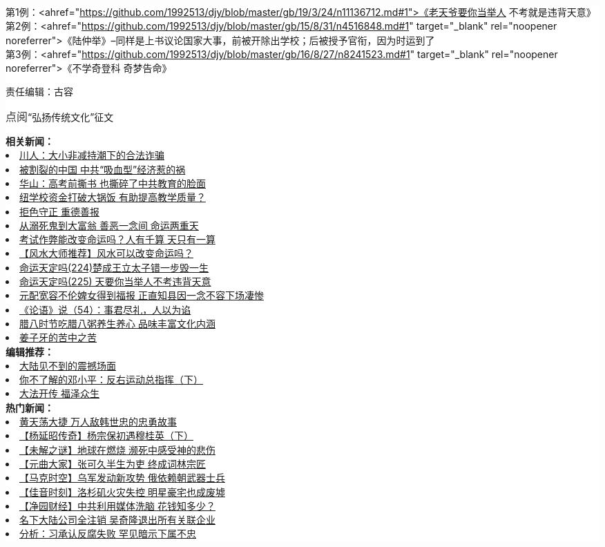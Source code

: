 </strong></span>第1例：<ahref="https://github.com/1992513/djy/blob/master/gb/19/3/24/n11136712.md#1">《老天爷要你当举人 不考就是违背天意》</a><br />
第2例：<ahref="https://github.com/1992513/djy/blob/master/gb/15/8/31/n4516848.md#1" target="_blank" rel="noopener noreferrer">《陆仲举》&#8211;同样是上书议论国家大事，前被开除出学校；后被授予官衔，因为时运到了</a><br />
第3例：<ahref="https://github.com/1992513/djy/blob/master/gb/16/8/27/n8241523.md#1" target="_blank" rel="noopener noreferrer">《不学奇登科 奇梦告命》</a></p>
<p>责任编辑：古容</p>
<p><span style="color: #333333;"><span style="font-family: Georgia, 'Times New Roman', 'Bitstream Charter', Times, serif;"><span style="font-size: medium;">点阅</span></span></span><ahref="https://github.com/1992513/djy/blob/master/gb/tag/%E5%BC%98%E6%8F%9A%E5%82%B3%E7%B5%B1%E6%96%87%E5%8C%96%E5%BE%B5%E6%96%87.md#1">“弘扬传统文化”征文</a></p>
<strong>相关新闻：</strong>
<li><a href="https://github.com/1992513/djy/blob/master/gb/16/2/22/n4645281.md#1">川人：大小非减持潮下的合法诈骗</a></li>
<li><a href="https://github.com/1992513/djy/blob/master/gb/16/3/10/n4659222.md#1">被割裂的中国 中共“吸血型”经济惹的祸</a></li>
<li><a href="https://github.com/1992513/djy/blob/master/gb/16/6/8/n7976832.md#1">华山：高考前撕书 也撕碎了中共教育的脸面</a></li>
<li><a href="https://github.com/1992513/djy/blob/master/gb/16/9/8/n8278351.md#1">纽学校资金打破大锅饭 有助提高教学质量？</a></li>
<li><a href="https://github.com/1992513/djy/blob/master/gb/14/12/16/n4319535.md#1">拒色守正 重德善报</a></li>
<li><a href="https://github.com/1992513/djy/blob/master/gb/15/9/7/n4522088.md#1">从溺死鬼到大富翁 善恶一念间  命运两重天</a></li>
<li><a href="https://github.com/1992513/djy/blob/master/gb/19/1/7/n10959716.md#1">考试作弊能改变命运吗？人有千算 天只有一算</a></li>
<li><a href="https://github.com/1992513/djy/blob/master/gb/19/1/22/n10995026.md#1">【风水大师推荐】风水可以改变命运吗？</a></li>
<li><a href="https://github.com/1992513/djy/blob/master/gb/19/3/22/n11131758.md#1">命运天定吗(224)楚成王立太子错一步毁一生</a></li>
<li><a href="https://github.com/1992513/djy/blob/master/gb/19/3/24/n11136712.md#1">命运天定吗(225) 天要你当举人不考违背天意</a></li>
<li><a href="https://github.com/1992513/djy/blob/master/gb/24/12/31/n14402150.md#1">元配宽容不伦婢女得到福报 正直知县因一念不容下场凄惨</a></li>
<li><a href="https://github.com/1992513/djy/blob/master/gb/24/12/28/n14400190.md#1">《论语》说（54）：事君尽礼，人以为谄</a></li>
<li><a href="https://github.com/1992513/djy/blob/master/gb/25/1/4/n14405811.md#1">腊八时节吃腊八粥养生养心 品味丰富文化内涵</a></li>
<li><a href="https://github.com/1992513/djy/blob/master/gb/24/11/7/n14366092.md#1">姜子牙的苦中之苦</a></li>
<strong>编辑推荐：</strong>
<li><a href="https://github.com/1992513/djy/blob/master/gb/13/11/27/n4020290.md?dfh#1" target="_blank">大陆见不到的震撼场面</a></li><li><a href="https://github.com/1992513/djy/blob/master/gb/17/10/31/n9788075.md#1" target="_blank">你不了解的邓小平：反右运动总指挥（下）</a></li><li><a href="https://github.com/upjkzu3674/djy/blob/master/gb/16/5/10/n7881771.md#1" target="_blank">大法开传 福泽众生</a></li>
<strong>热门新闻：</strong>
<li><a href="https://github.com/1992513/djy/blob/master/gb/18/10/5/n10764174.md#1">黄天荡大捷 万人敌韩世忠的忠勇故事</a></li>
<li><a href="https://github.com/1992513/djy/blob/master/gb/24/12/24/n14396978.md#1">【杨延昭传奇】杨宗保初遇穆桂英（下）</a></li>
<li><a href="https://github.com/1992513/djy/blob/master/gb/25/1/4/n14405635.md#1">【未解之谜】地球在燃烧 濒死中感受神的悲伤</a></li>
<li><a href="https://github.com/1992513/djy/blob/master/gb/21/1/23/n12707767.md#1">【元曲大家】张可久半生为吏 终成词林宗匠</a></li>
<li><a href="https://github.com/1992513/djy/blob/master/gb/25/1/8/n14409220.md#1">【马克时空】乌军发动新攻势 俄依赖朝武器士兵</a></li>
<li><a href="https://github.com/1992513/djy/blob/master/gb/25/1/9/n14410050.md#1">【佳音时刻】洛杉矶火灾失控 明星豪宅也成废墟</a></li>
<li><a href="https://github.com/1992513/djy/blob/master/gb/25/1/8/n14409236.md#1">【净园财经】中共利用媒体洗脑 花钱知多少？</a></li>
<li><a href="https://github.com/1992513/djy/blob/master/gb/25/1/6/n14407645.md#1">名下大陆公司全注销 吴奇隆退出所有关联企业</a></li>
<li><a href="https://github.com/1992513/djy/blob/master/gb/25/1/7/n14407737.md#1">分析：习承认反腐失败 罕见暗示下属不忠</a></li>